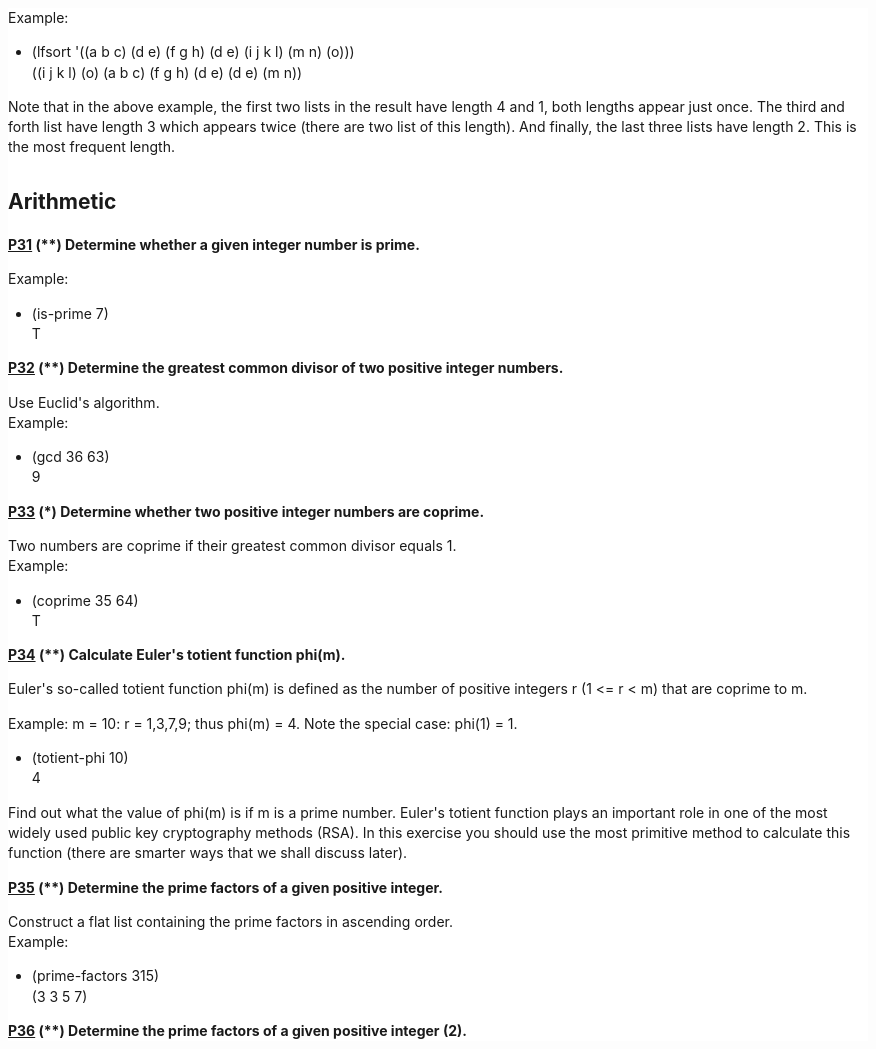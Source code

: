 Example:  
* (lfsort '((a b c) (d e) (f g h) (d e) (i j k l) (m n) (o)))  
((i j k l) (o) (a b c) (f g h) (d e) (d e) (m n))  

Note that in the above example, the first two lists in the result have length 4 and 1, both lengths appear just once. The third and forth list have length 3 which appears twice (there are two list of this length). And finally, the last three lists have length 2\. This is the most frequent length.



## Arithmetic



**[P31](src/p31.lisp) (\*\*) Determine whether a given integer number is prime.**

Example:  
* (is-prime 7)  
T

**[P32](src/p32.lisp) (\*\*) Determine the greatest common divisor of two positive integer numbers.**

Use Euclid's algorithm.  
Example:  
* (gcd 36 63)  
9

**[P33](src/p33.lisp) (*) Determine whether two positive integer numbers are coprime.**

Two numbers are coprime if their greatest common divisor equals 1.  
Example:  
* (coprime 35 64)  
T

**[P34](src/p34.lisp) (\*\*) Calculate Euler's totient function phi(m).**

Euler's so-called totient function phi(m) is defined as the number of positive integers r (1 <= r < m) that are coprime to m.

Example: m = 10: r = 1,3,7,9; thus phi(m) = 4. Note the special case: phi(1) = 1.

* (totient-phi 10)  
4

Find out what the value of phi(m) is if m is a prime number. Euler's totient function plays an important role in one of the most widely used public key cryptography methods (RSA). In this exercise you should use the most primitive method to calculate this function (there are smarter ways that we shall discuss later).



**[P35](src/p35.lisp) (\*\*) Determine the prime factors of a given positive integer.**

Construct a flat list containing the prime factors in ascending order.  
Example:  
* (prime-factors 315)  
(3 3 5 7)

**[P36](src/p36.lisp) (\*\*) Determine the prime factors of a given positive integer (2).**
